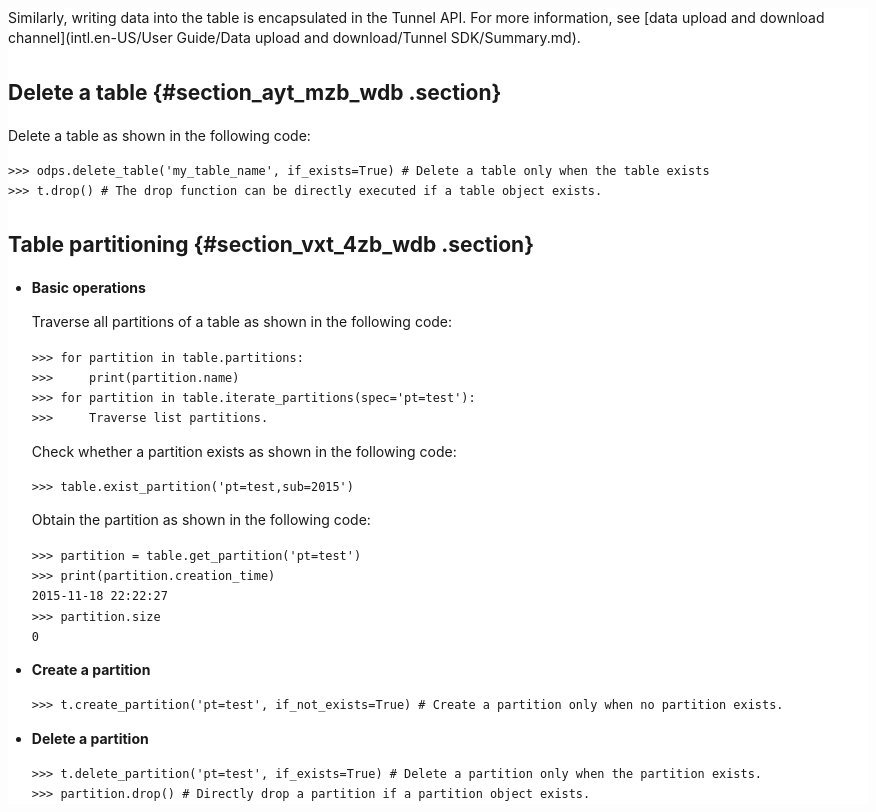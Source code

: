 Similarly, writing data into the table is encapsulated in the Tunnel API. For more information, see [data upload and download channel](intl.en-US/User Guide/Data upload and download/Tunnel SDK/Summary.md).

## Delete a table {#section_ayt_mzb_wdb .section}

Delete a table as shown in the following code:

```
>>> odps.delete_table('my_table_name', if_exists=True) # Delete a table only when the table exists
>>> t.drop() # The drop function can be directly executed if a table object exists.
```

## Table partitioning {#section_vxt_4zb_wdb .section}

-   **Basic operations**

    Traverse all partitions of a table as shown in the following code:

    ```
    >>> for partition in table.partitions:
    >>>     print(partition.name)
    >>> for partition in table.iterate_partitions(spec='pt=test'):
    >>>     Traverse list partitions.
    ```

    Check whether a partition exists as shown in the following code:

    ```
    >>> table.exist_partition('pt=test,sub=2015')
    ```

    Obtain the partition as shown in the following code:

    ```
    >>> partition = table.get_partition('pt=test')
    >>> print(partition.creation_time)
    2015-11-18 22:22:27
    >>> partition.size
    0
    ```

-   **Create a partition**

    ```
    >>> t.create_partition('pt=test', if_not_exists=True) # Create a partition only when no partition exists.
    ```

-   **Delete a partition**

    ```
    >>> t.delete_partition('pt=test', if_exists=True) # Delete a partition only when the partition exists.
    >>> partition.drop() # Directly drop a partition if a partition object exists.
    ```
